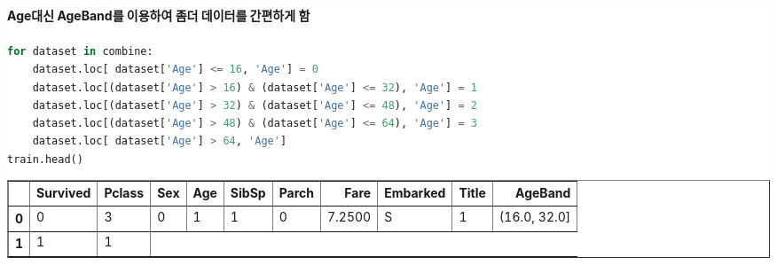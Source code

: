 </div>



#### **Age대신 AgeBand를 이용하여 좀더 데이터를 간편하게 함**


```python
for dataset in combine:    
    dataset.loc[ dataset['Age'] <= 16, 'Age'] = 0
    dataset.loc[(dataset['Age'] > 16) & (dataset['Age'] <= 32), 'Age'] = 1
    dataset.loc[(dataset['Age'] > 32) & (dataset['Age'] <= 48), 'Age'] = 2
    dataset.loc[(dataset['Age'] > 48) & (dataset['Age'] <= 64), 'Age'] = 3
    dataset.loc[ dataset['Age'] > 64, 'Age']
train.head()
```




<div>
<style scoped>
    .dataframe tbody tr th:only-of-type {
        vertical-align: middle;
    }

    .dataframe tbody tr th {
        vertical-align: top;
    }

    .dataframe thead th {
        text-align: right;
    }
</style>
<table border="1" class="dataframe">
  <thead>
    <tr style="text-align: right;">
      <th></th>
      <th>Survived</th>
      <th>Pclass</th>
      <th>Sex</th>
      <th>Age</th>
      <th>SibSp</th>
      <th>Parch</th>
      <th>Fare</th>
      <th>Embarked</th>
      <th>Title</th>
      <th>AgeBand</th>
    </tr>
  </thead>
  <tbody>
    <tr>
      <th>0</th>
      <td>0</td>
      <td>3</td>
      <td>0</td>
      <td>1</td>
      <td>1</td>
      <td>0</td>
      <td>7.2500</td>
      <td>S</td>
      <td>1</td>
      <td>(16.0, 32.0]</td>
    </tr>
    <tr>
      <th>1</th>
      <td>1</td>
      <td>1</td>